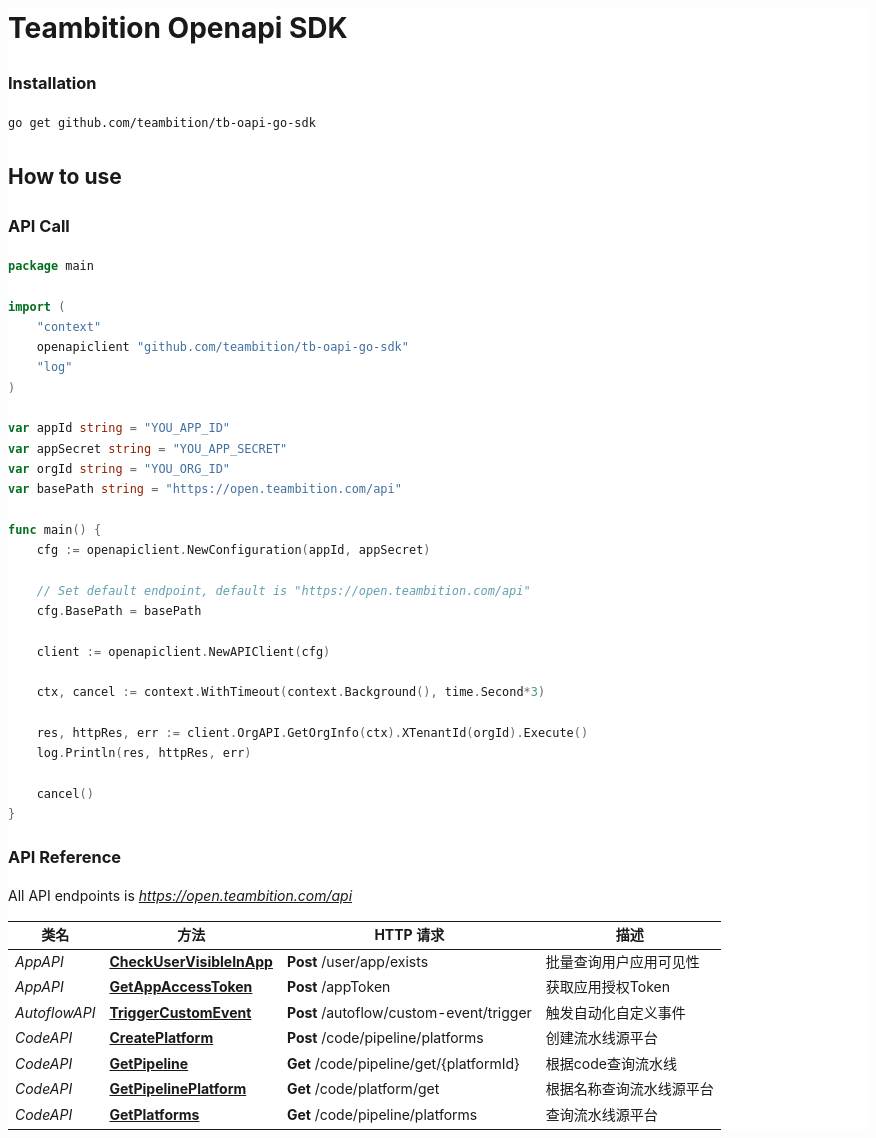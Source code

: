 # Teambition Openapi SDK

### Installation

```shell
go get github.com/teambition/tb-oapi-go-sdk
```

## How to use

### API Call

```go
package main

import (
	"context"
	openapiclient "github.com/teambition/tb-oapi-go-sdk"
	"log"
)

var appId string = "YOU_APP_ID"
var appSecret string = "YOU_APP_SECRET"
var orgId string = "YOU_ORG_ID"
var basePath string = "https://open.teambition.com/api"

func main() {
	cfg := openapiclient.NewConfiguration(appId, appSecret)

	// Set default endpoint, default is "https://open.teambition.com/api"
	cfg.BasePath = basePath

	client := openapiclient.NewAPIClient(cfg)

	ctx, cancel := context.WithTimeout(context.Background(), time.Second*3)

	res, httpRes, err := client.OrgAPI.GetOrgInfo(ctx).XTenantId(orgId).Execute()
	log.Println(res, httpRes, err)

	cancel()
}

````
### API Reference

All API endpoints is *https://open.teambition.com/api*

类名 | 方法 | HTTP 请求 | 描述
------------ | ------------- | ------------- | -------------
*AppAPI* | [**CheckUserVisibleInApp**](https://open.teambition.com/docs/apis/6321c6cd912d20d3b5a4884b) | **Post** /user/app/exists | 批量查询用户应用可见性
*AppAPI* | [**GetAppAccessToken**](https://open.teambition.com/docs/apis/6687ac14c35daba54d25e578) | **Post** /appToken | 获取应用授权Token
*AutoflowAPI* | [**TriggerCustomEvent**](https://open.teambition.com/docs/apis/6527b37e912d20d3b57881d3) | **Post** /autoflow/custom-event/trigger | 触发自动化自定义事件
*CodeAPI* | [**CreatePlatform**](https://open.teambition.com/docs/apis/642699d77a073e002ba6fa26) | **Post** /code/pipeline/platforms | 创建流水线源平台
*CodeAPI* | [**GetPipeline**](https://open.teambition.com/docs/apis/63f868a65e4331002ae93af8) | **Get** /code/pipeline/get/{platformId} | 根据code查询流水线
*CodeAPI* | [**GetPipelinePlatform**](https://open.teambition.com/docs/apis/63f826f54493a7002b2b459e) | **Get** /code/platform/get | 根据名称查询流水线源平台
*CodeAPI* | [**GetPlatforms**](https://open.teambition.com/docs/apis/642697f07a073e002ba6f4b9) | **Get** /code/pipeline/platforms | 查询流水线源平台
